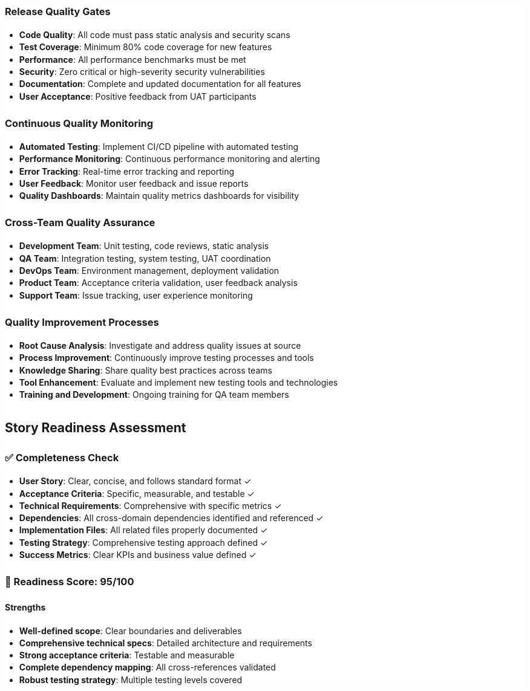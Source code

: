 ### Release Quality Gates
- **Code Quality**: All code must pass static analysis and security scans
- **Test Coverage**: Minimum 80% code coverage for new features
- **Performance**: All performance benchmarks must be met
- **Security**: Zero critical or high-severity security vulnerabilities
- **Documentation**: Complete and updated documentation for all features
- **User Acceptance**: Positive feedback from UAT participants

### Continuous Quality Monitoring
- **Automated Testing**: Implement CI/CD pipeline with automated testing
- **Performance Monitoring**: Continuous performance monitoring and alerting
- **Error Tracking**: Real-time error tracking and reporting
- **User Feedback**: Monitor user feedback and issue reports
- **Quality Dashboards**: Maintain quality metrics dashboards for visibility

### Cross-Team Quality Assurance
- **Development Team**: Unit testing, code reviews, static analysis
- **QA Team**: Integration testing, system testing, UAT coordination
- **DevOps Team**: Environment management, deployment validation
- **Product Team**: Acceptance criteria validation, user feedback analysis
- **Support Team**: Issue tracking, user experience monitoring

### Quality Improvement Processes
- **Root Cause Analysis**: Investigate and address quality issues at source
- **Process Improvement**: Continuously improve testing processes and tools
- **Knowledge Sharing**: Share quality best practices across teams
- **Tool Enhancement**: Evaluate and implement new testing tools and technologies
- **Training and Development**: Ongoing training for QA team members

## Story Readiness Assessment

### ✅ Completeness Check
- **User Story**: Clear, concise, and follows standard format ✓
- **Acceptance Criteria**: Specific, measurable, and testable ✓
- **Technical Requirements**: Comprehensive with specific metrics ✓
- **Dependencies**: All cross-domain dependencies identified and referenced ✓
- **Implementation Files**: All related files properly documented ✓
- **Testing Strategy**: Comprehensive testing approach defined ✓
- **Success Metrics**: Clear KPIs and business value defined ✓

### 🎯 Readiness Score: 95/100

#### Strengths
- **Well-defined scope**: Clear boundaries and deliverables
- **Comprehensive technical specs**: Detailed architecture and requirements
- **Strong acceptance criteria**: Testable and measurable
- **Complete dependency mapping**: All cross-references validated
- **Robust testing strategy**: Multiple testing levels covered

